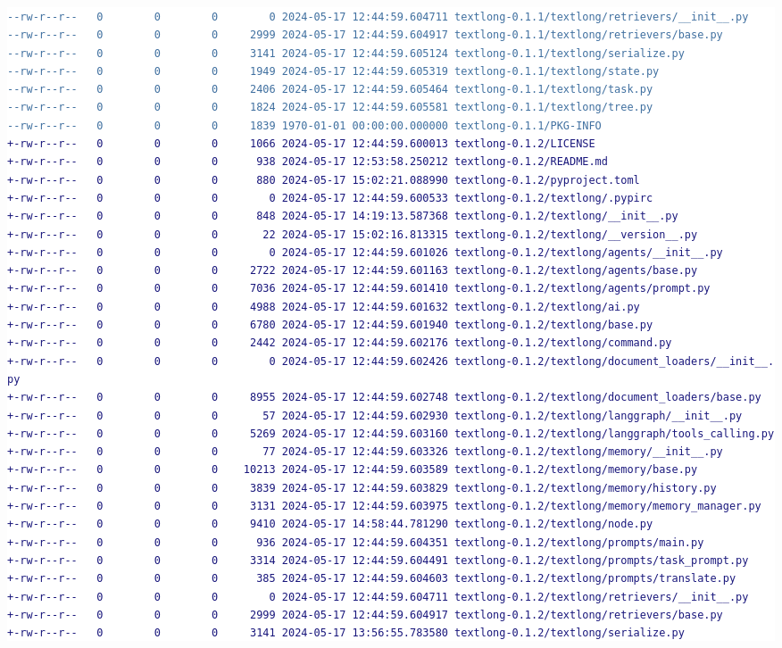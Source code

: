 ```diff
--rw-r--r--   0        0        0        0 2024-05-17 12:44:59.604711 textlong-0.1.1/textlong/retrievers/__init__.py
--rw-r--r--   0        0        0     2999 2024-05-17 12:44:59.604917 textlong-0.1.1/textlong/retrievers/base.py
--rw-r--r--   0        0        0     3141 2024-05-17 12:44:59.605124 textlong-0.1.1/textlong/serialize.py
--rw-r--r--   0        0        0     1949 2024-05-17 12:44:59.605319 textlong-0.1.1/textlong/state.py
--rw-r--r--   0        0        0     2406 2024-05-17 12:44:59.605464 textlong-0.1.1/textlong/task.py
--rw-r--r--   0        0        0     1824 2024-05-17 12:44:59.605581 textlong-0.1.1/textlong/tree.py
--rw-r--r--   0        0        0     1839 1970-01-01 00:00:00.000000 textlong-0.1.1/PKG-INFO
+-rw-r--r--   0        0        0     1066 2024-05-17 12:44:59.600013 textlong-0.1.2/LICENSE
+-rw-r--r--   0        0        0      938 2024-05-17 12:53:58.250212 textlong-0.1.2/README.md
+-rw-r--r--   0        0        0      880 2024-05-17 15:02:21.088990 textlong-0.1.2/pyproject.toml
+-rw-r--r--   0        0        0        0 2024-05-17 12:44:59.600533 textlong-0.1.2/textlong/.pypirc
+-rw-r--r--   0        0        0      848 2024-05-17 14:19:13.587368 textlong-0.1.2/textlong/__init__.py
+-rw-r--r--   0        0        0       22 2024-05-17 15:02:16.813315 textlong-0.1.2/textlong/__version__.py
+-rw-r--r--   0        0        0        0 2024-05-17 12:44:59.601026 textlong-0.1.2/textlong/agents/__init__.py
+-rw-r--r--   0        0        0     2722 2024-05-17 12:44:59.601163 textlong-0.1.2/textlong/agents/base.py
+-rw-r--r--   0        0        0     7036 2024-05-17 12:44:59.601410 textlong-0.1.2/textlong/agents/prompt.py
+-rw-r--r--   0        0        0     4988 2024-05-17 12:44:59.601632 textlong-0.1.2/textlong/ai.py
+-rw-r--r--   0        0        0     6780 2024-05-17 12:44:59.601940 textlong-0.1.2/textlong/base.py
+-rw-r--r--   0        0        0     2442 2024-05-17 12:44:59.602176 textlong-0.1.2/textlong/command.py
+-rw-r--r--   0        0        0        0 2024-05-17 12:44:59.602426 textlong-0.1.2/textlong/document_loaders/__init__.py
+-rw-r--r--   0        0        0     8955 2024-05-17 12:44:59.602748 textlong-0.1.2/textlong/document_loaders/base.py
+-rw-r--r--   0        0        0       57 2024-05-17 12:44:59.602930 textlong-0.1.2/textlong/langgraph/__init__.py
+-rw-r--r--   0        0        0     5269 2024-05-17 12:44:59.603160 textlong-0.1.2/textlong/langgraph/tools_calling.py
+-rw-r--r--   0        0        0       77 2024-05-17 12:44:59.603326 textlong-0.1.2/textlong/memory/__init__.py
+-rw-r--r--   0        0        0    10213 2024-05-17 12:44:59.603589 textlong-0.1.2/textlong/memory/base.py
+-rw-r--r--   0        0        0     3839 2024-05-17 12:44:59.603829 textlong-0.1.2/textlong/memory/history.py
+-rw-r--r--   0        0        0     3131 2024-05-17 12:44:59.603975 textlong-0.1.2/textlong/memory/memory_manager.py
+-rw-r--r--   0        0        0     9410 2024-05-17 14:58:44.781290 textlong-0.1.2/textlong/node.py
+-rw-r--r--   0        0        0      936 2024-05-17 12:44:59.604351 textlong-0.1.2/textlong/prompts/main.py
+-rw-r--r--   0        0        0     3314 2024-05-17 12:44:59.604491 textlong-0.1.2/textlong/prompts/task_prompt.py
+-rw-r--r--   0        0        0      385 2024-05-17 12:44:59.604603 textlong-0.1.2/textlong/prompts/translate.py
+-rw-r--r--   0        0        0        0 2024-05-17 12:44:59.604711 textlong-0.1.2/textlong/retrievers/__init__.py
+-rw-r--r--   0        0        0     2999 2024-05-17 12:44:59.604917 textlong-0.1.2/textlong/retrievers/base.py
+-rw-r--r--   0        0        0     3141 2024-05-17 13:56:55.783580 textlong-0.1.2/textlong/serialize.py
```